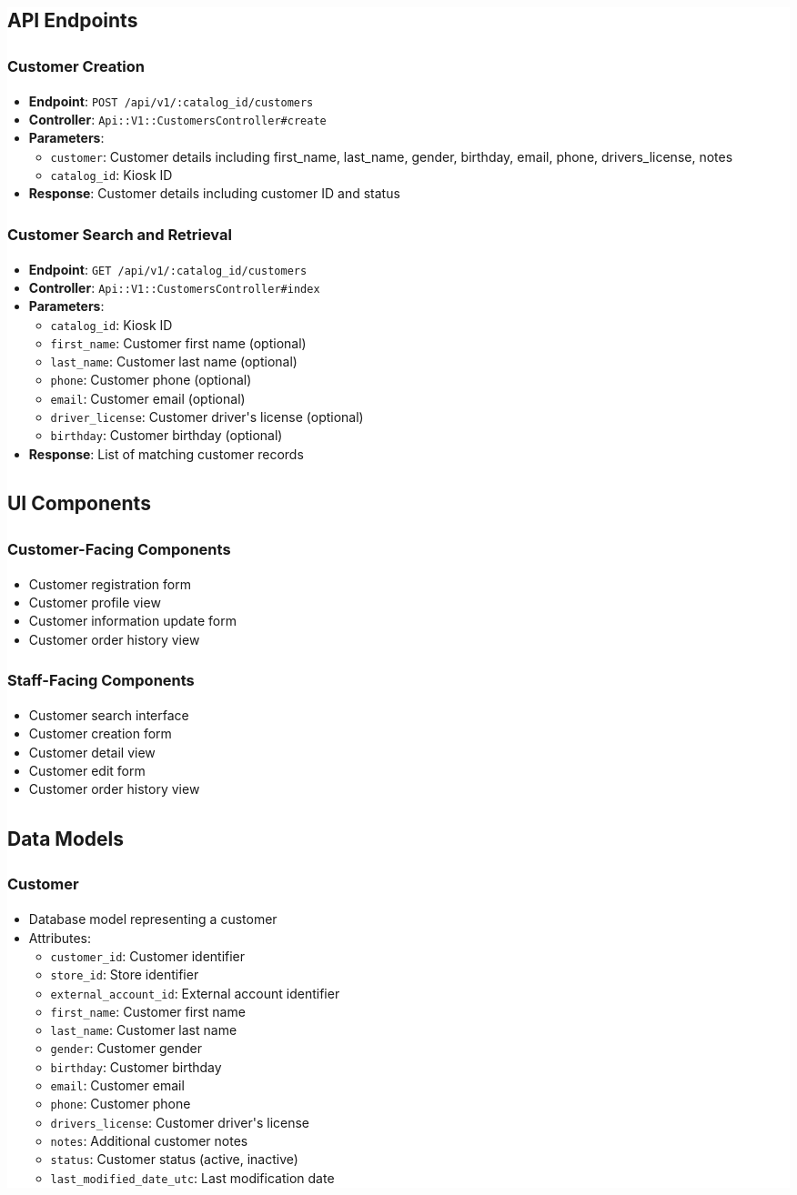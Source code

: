 ## API Endpoints

### Customer Creation
- **Endpoint**: `POST /api/v1/:catalog_id/customers`
- **Controller**: `Api::V1::CustomersController#create`
- **Parameters**:
  - `customer`: Customer details including first_name, last_name, gender, birthday, email, phone, drivers_license, notes
  - `catalog_id`: Kiosk ID
- **Response**: Customer details including customer ID and status

### Customer Search and Retrieval
- **Endpoint**: `GET /api/v1/:catalog_id/customers`
- **Controller**: `Api::V1::CustomersController#index`
- **Parameters**:
  - `catalog_id`: Kiosk ID
  - `first_name`: Customer first name (optional)
  - `last_name`: Customer last name (optional)
  - `phone`: Customer phone (optional)
  - `email`: Customer email (optional)
  - `driver_license`: Customer driver's license (optional)
  - `birthday`: Customer birthday (optional)
- **Response**: List of matching customer records

## UI Components

### Customer-Facing Components
- Customer registration form
- Customer profile view
- Customer information update form
- Customer order history view

### Staff-Facing Components
- Customer search interface
- Customer creation form
- Customer detail view
- Customer edit form
- Customer order history view

## Data Models

### Customer
- Database model representing a customer
- Attributes:
  - `customer_id`: Customer identifier
  - `store_id`: Store identifier
  - `external_account_id`: External account identifier
  - `first_name`: Customer first name
  - `last_name`: Customer last name
  - `gender`: Customer gender
  - `birthday`: Customer birthday
  - `email`: Customer email
  - `phone`: Customer phone
  - `drivers_license`: Customer driver's license
  - `notes`: Additional customer notes
  - `status`: Customer status (active, inactive)
  - `last_modified_date_utc`: Last modification date
